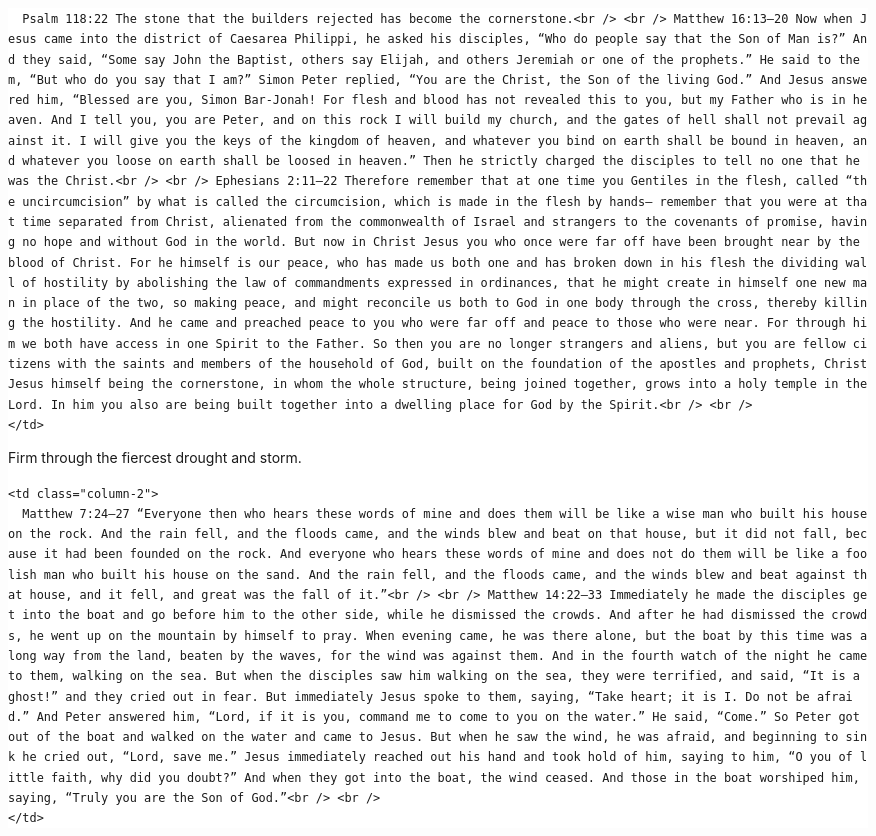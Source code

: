      Psalm 118:22 The stone that the builders rejected has become the cornerstone.<br /> <br /> Matthew 16:13–20 Now when Jesus came into the district of Caesarea Philippi, he asked his disciples, “Who do people say that the Son of Man is?” And they said, “Some say John the Baptist, others say Elijah, and others Jeremiah or one of the prophets.” He said to them, “But who do you say that I am?” Simon Peter replied, “You are the Christ, the Son of the living God.” And Jesus answered him, “Blessed are you, Simon Bar-Jonah! For flesh and blood has not revealed this to you, but my Father who is in heaven. And I tell you, you are Peter, and on this rock I will build my church, and the gates of hell shall not prevail against it. I will give you the keys of the kingdom of heaven, and whatever you bind on earth shall be bound in heaven, and whatever you loose on earth shall be loosed in heaven.” Then he strictly charged the disciples to tell no one that he was the Christ.<br /> <br /> Ephesians 2:11–22 Therefore remember that at one time you Gentiles in the flesh, called “the uncircumcision” by what is called the circumcision, which is made in the flesh by hands— remember that you were at that time separated from Christ, alienated from the commonwealth of Israel and strangers to the covenants of promise, having no hope and without God in the world. But now in Christ Jesus you who once were far off have been brought near by the blood of Christ. For he himself is our peace, who has made us both one and has broken down in his flesh the dividing wall of hostility by abolishing the law of commandments expressed in ordinances, that he might create in himself one new man in place of the two, so making peace, and might reconcile us both to God in one body through the cross, thereby killing the hostility. And he came and preached peace to you who were far off and peace to those who were near. For through him we both have access in one Spirit to the Father. So then you are no longer strangers and aliens, but you are fellow citizens with the saints and members of the household of God, built on the foundation of the apostles and prophets, Christ Jesus himself being the cornerstone, in whom the whole structure, being joined together, grows into a holy temple in the Lord. In him you also are being built together into a dwelling place for God by the Spirit.<br /> <br />
    </td>
  </tr>
  
  <tr class="row-4">
    <td class="column-1">
      Firm through the fiercest drought and storm.
    </td>
    
    <td class="column-2">
      Matthew 7:24–27 “Everyone then who hears these words of mine and does them will be like a wise man who built his house on the rock. And the rain fell, and the floods came, and the winds blew and beat on that house, but it did not fall, because it had been founded on the rock. And everyone who hears these words of mine and does not do them will be like a foolish man who built his house on the sand. And the rain fell, and the floods came, and the winds blew and beat against that house, and it fell, and great was the fall of it.”<br /> <br /> Matthew 14:22–33 Immediately he made the disciples get into the boat and go before him to the other side, while he dismissed the crowds. And after he had dismissed the crowds, he went up on the mountain by himself to pray. When evening came, he was there alone, but the boat by this time was a long way from the land, beaten by the waves, for the wind was against them. And in the fourth watch of the night he came to them, walking on the sea. But when the disciples saw him walking on the sea, they were terrified, and said, “It is a ghost!” and they cried out in fear. But immediately Jesus spoke to them, saying, “Take heart; it is I. Do not be afraid.” And Peter answered him, “Lord, if it is you, command me to come to you on the water.” He said, “Come.” So Peter got out of the boat and walked on the water and came to Jesus. But when he saw the wind, he was afraid, and beginning to sink he cried out, “Lord, save me.” Jesus immediately reached out his hand and took hold of him, saying to him, “O you of little faith, why did you doubt?” And when they got into the boat, the wind ceased. And those in the boat worshiped him, saying, “Truly you are the Son of God.”<br /> <br />
    </td>
  </tr>
  